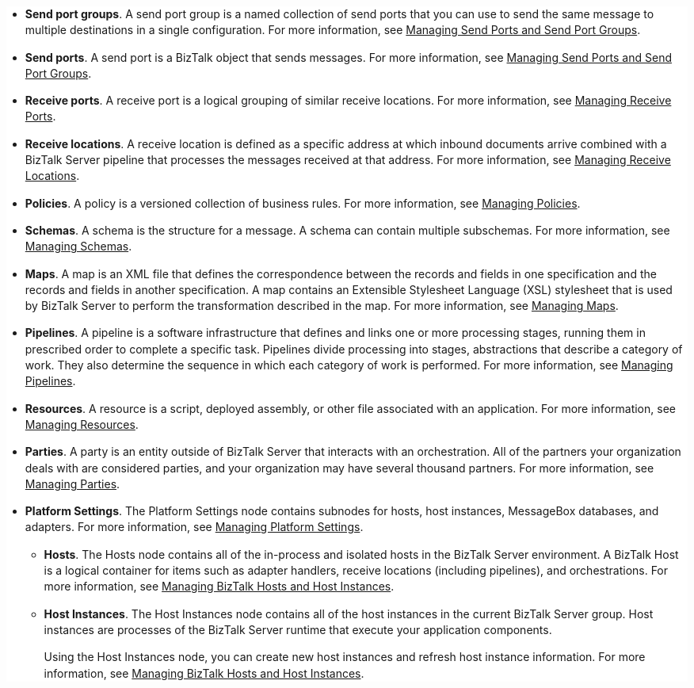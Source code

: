 -   **Send port groups**. A send port group is a named collection of send ports that you can use to send the same message to multiple destinations in a single configuration. For more information, see [Managing Send Ports and Send Port Groups](../core/managing-send-ports-and-send-port-groups.md).  
  
-   **Send ports**. A send port is a BizTalk object that sends messages. For more information, see [Managing Send Ports and Send Port Groups](../core/managing-send-ports-and-send-port-groups.md).  
  
-   **Receive ports**. A receive port is a logical grouping of similar receive locations. For more information, see [Managing Receive Ports](../core/managing-receive-ports.md).  
  
-   **Receive locations**. A receive location is defined as a specific address at which inbound documents arrive combined with a BizTalk Server pipeline that processes the messages received at that address. For more information, see [Managing Receive Locations](../core/managing-receive-locations.md).  
  
-   **Policies**. A policy is a versioned collection of business rules. For more information, see [Managing Policies](../core/managing-policies.md).  
  
-   **Schemas**. A schema is the structure for a message. A schema can contain multiple subschemas. For more information, see [Managing Schemas](../core/managing-schemas.md).  
  
-   **Maps**. A map is an XML file that defines the correspondence between the records and fields in one specification and the records and fields in another specification. A map contains an Extensible Stylesheet Language (XSL) stylesheet that is used by BizTalk Server to perform the transformation described in the map. For more information, see [Managing Maps](../core/managing-maps.md).  
  
-   **Pipelines**. A pipeline is a software infrastructure that defines and links one or more processing stages, running them in prescribed order to complete a specific task. Pipelines divide processing into stages, abstractions that describe a category of work. They also determine the sequence in which each category of work is performed. For more information, see [Managing Pipelines](../core/managing-pipelines.md).  
  
-   **Resources**. A resource is a script, deployed assembly, or other file associated with an application. For more information, see [Managing Resources](../core/managing-resources.md).  
  
-   **Parties**. A party is an entity outside of BizTalk Server that interacts with an orchestration. All of the partners your organization deals with are considered parties, and your organization may have several thousand partners. For more information, see [Managing Parties](../core/managing-parties.md).  
  
-   **Platform Settings**. The Platform Settings node contains subnodes for hosts, host instances, MessageBox databases, and adapters. For more information, see [Managing Platform Settings](../core/managing-platform-settings.md).  
  
    -   **Hosts**. The Hosts node contains all of the in-process and isolated hosts in the BizTalk Server environment. A BizTalk Host is a logical container for items such as adapter handlers, receive locations (including pipelines), and orchestrations. For more information, see [Managing BizTalk Hosts and Host Instances](../core/managing-biztalk-hosts-and-host-instances.md).  
  
    -   **Host Instances**. The Host Instances node contains all of the host instances in the current BizTalk Server group. Host instances are processes of the BizTalk Server runtime that execute your application components.  
  
         Using the Host Instances node, you can create new host instances and refresh host instance information. For more information, see [Managing BizTalk Hosts and Host Instances](../core/managing-biztalk-hosts-and-host-instances.md).  
  